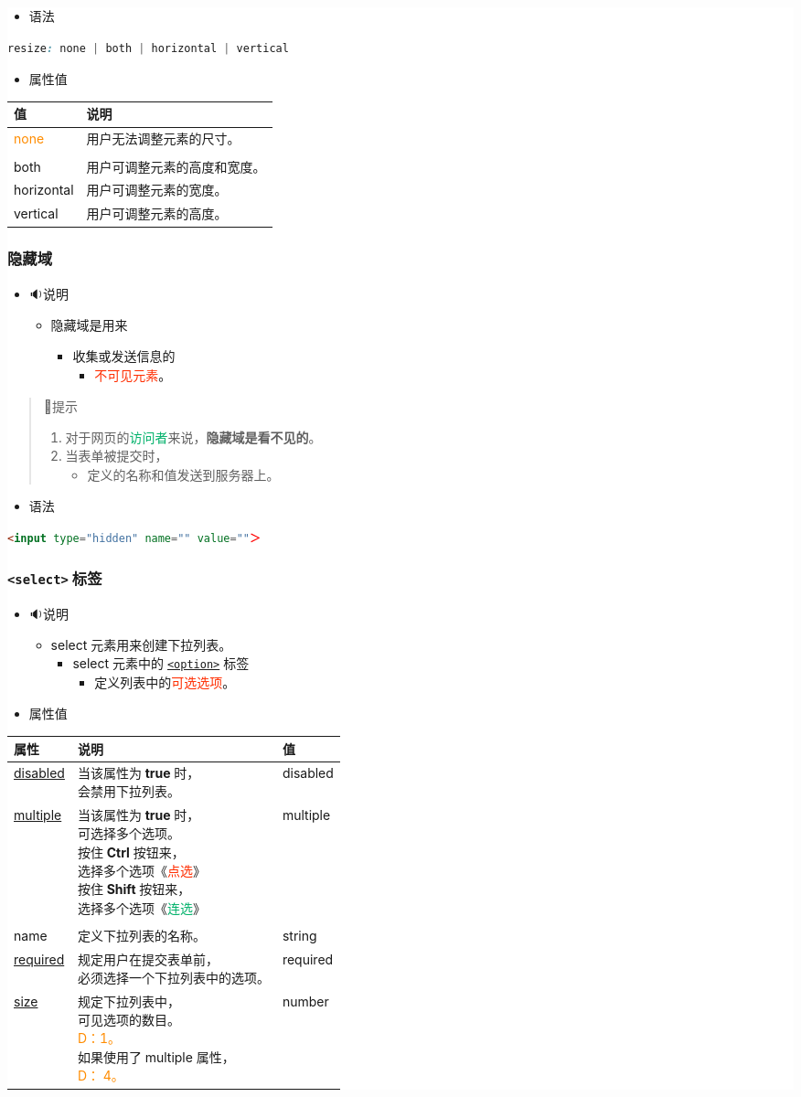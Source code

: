 - 
  语法


```css
resize: none | both | horizontal | vertical
```

- 属性值

| 值                                | 说明                         |
| :-------------------------------- | :--------------------------- |
| <font color='#FF8C00'>none</font> | 用户无法调整元素的尺寸。     |
|                                   |                              |
| both                              | 用户可调整元素的高度和宽度。 |
| horizontal                        | 用户可调整元素的宽度。       |
| vertical                          | 用户可调整元素的高度。       |

### 隐藏域

- 🔉说明

  - 隐藏域是用来

    - 收集或发送信息的
      - <font color='#FF2D00'>不可见元素</font>。
    


> 🔔提示
>
> 1. 对于网页的<font color='#00b16a'>访问者</font>来说，**隐藏域是看不见的**。
> 2. 当表单被提交时，
>    - 定义的名称和值发送到服务器上。

- 
  语法


```html
<input type="hidden" name="" value=""＞
```

### `<select>` 标签

- 🔉说明

  - select 元素用来创建下拉列表。
    - select 元素中的 [`<option>`](https://www.runoob.com/tags/tag-option.html) 标签
      - 定义列表中的<font color='#FF2D00'>可选选项</font>。
  


- 属性值

| 属性                                                         | 说明                                                         | 值       |
| :----------------------------------------------------------- | :----------------------------------------------------------- | :------- |
| [disabled](https://www.runoob.com/tags/att-select-disabled.html) | 当该属性为 **true** 时，<br />会禁用下拉列表。               | disabled |
| [multiple](https://www.runoob.com/tags/att-select-multiple.html) | 当该属性为 **true** 时，<br />可选择多个选项。<br />按住 **Ctrl** 按钮来，<br />选择多个选项《<font color='#FF2D00'>点选</font>》<br />按住 **Shift** 按钮来，<br />选择多个选项《<font color='#00b16a'>连选</font>》 | multiple |
|                                                              |                                                              |          |
| name                                                         | 定义下拉列表的名称。                                         | string   |
| [required](https://www.runoob.com/tags/att-select-required.html) | 规定用户在提交表单前，<br />必须选择一个下拉列表中的选项。   | required |
| [size](https://www.runoob.com/tags/att-select-size.html)     | 规定下拉列表中，<br />可见选项的数目。<br /><font color='#FF8C00'>D：1。</font><br />如果使用了 multiple 属性，<br /><font color='#FF8C00'>D： 4。</font> | number   |
